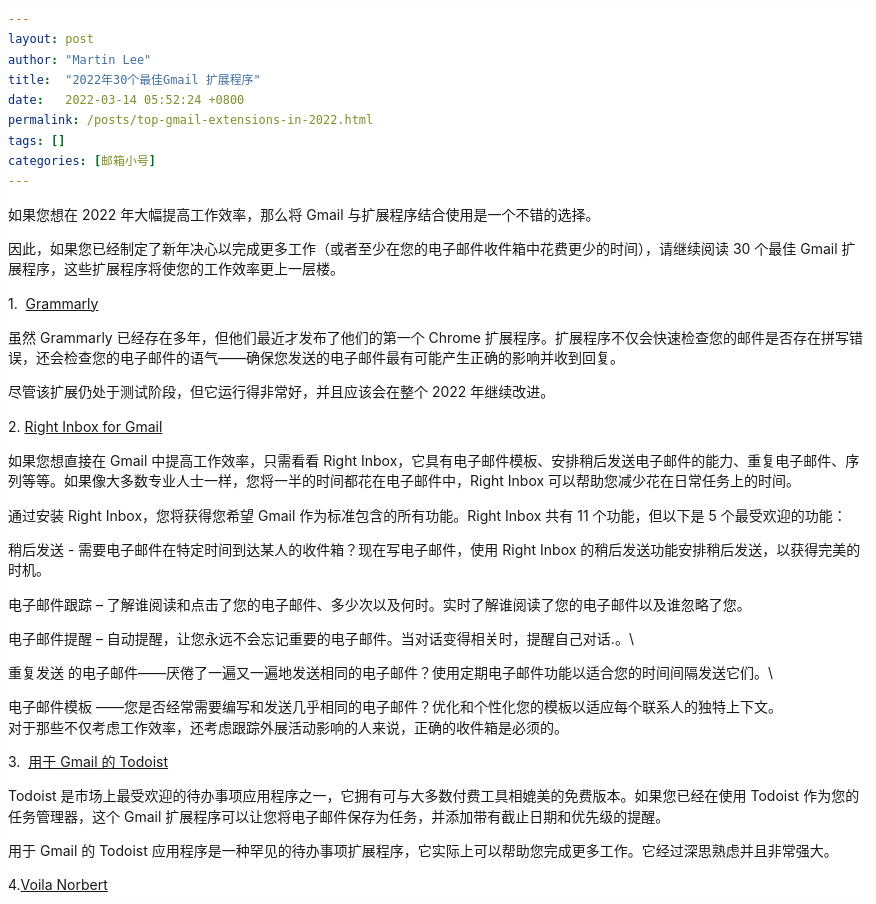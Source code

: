 ```yaml
---
layout: post  
author: "Martin Lee"  
title:  "2022年30个最佳Gmail 扩展程序"  
date:   2022-03-14 05:52:24 +0800  
permalink: /posts/top-gmail-extensions-in-2022.html  
tags: []  
categories: [邮箱小号]  
---
```

如果您想在 2022 年大幅提高工作效率，那么将 Gmail 与扩展程序结合使用是一个不错的选择。

因此，如果您已经制定了新年决心以完成更多工作（或者至少在您的电子邮件收件箱中花费更少的时间），请继续阅读 30 个最佳 Gmail 扩展程序，这些扩展程序将使您的工作效率更上一层楼。

1.  [Grammarly](https://chrome.google.com/webstore/detail/grammarly-for-chrome/kbfnbcaeplbcioakkpcpgfkobkghlhen?hl=en)

虽然 Grammarly 已经存在多年，但他们最近才发布了他们的第一个 Chrome 扩展程序。扩展程序不仅会快速检查您的邮件是否存在拼写错误，还会检查您的电子邮件的语气——确保您发送的电子邮件最有可能产生正确的影响并收到回复。

尽管该扩展仍处于测试阶段，但它运行得非常好，并且应该会在整个 2022 年继续改进。




2. [Right Inbox for Gmail](https://chrome.google.com/webstore/detail/rightinbox-email-reminder/mflnemhkomgploogccdmcloekbloobgb)

如果您想直接在 Gmail 中提高工作效率，只需看看 Right Inbox，它具有电子邮件模板、安排稍后发送电子邮件的能力、重复电子邮件、序列等等。如果像大多数专业人士一样，您将一半的时间都花在电子邮件中，Right Inbox 可以帮助您减少花在日常任务上的时间。

通过安装 Right Inbox，您将获得您希望 Gmail 作为标准包含的所有功能。Right Inbox 共有 11 个功能，但以下是 5 个最受欢迎的功能：

稍后发送 - 需要电子邮件在特定时间到达某人的收件箱？现在写电子邮件，使用 Right Inbox 的稍后发送功能安排稍后发送，以获得完美的时机。

电子邮件跟踪 – 了解谁阅读和点击了您的电子邮件、多少次以及何时。实时了解谁阅读了您的电子邮件以及谁忽略了您。

电子邮件提醒 – 自动提醒，让您永远不会忘记重要的电子邮件。当对话变得相关时，提醒自己对话.。\


重复发送 的电子邮件——厌倦了一遍又一遍地发送相同的电子邮件？使用定期电子邮件功能以适合您的时间间隔发送它们。\


电子邮件模板 ——您是否经常需要编写和发送几乎相同的电子邮件？优化和个性化您的模板以适应每个联系人的独特上下文。\
对于那些不仅考虑工作效率，还考虑跟踪外展活动影响的人来说，正确的收件箱是必须的。




3.  [用于 Gmail 的 Todoist](https://chrome.google.com/webstore/detail/todoist-for-gmail/clgenfnodoocmhnlnpknojdbjjnmecff?hl=en)

Todoist 是市场上最受欢迎的待办事项应用程序之一，它拥有可与大多数付费工具相媲美的免费版本。如果您已经在使用 Todoist 作为您的任务管理器，这个 Gmail 扩展程序可以让您将电子邮件保存为任务，并添加带有截止日期和优先级的提醒。

用于 Gmail 的 Todoist 应用程序是一种罕见的待办事项扩展程序，它实际上可以帮助您完成更多工作。它经过深思熟虑并且非常强大。




4.[Voila Norbert](https://chrome.google.com/webstore/detail/email-finder-by-voilanorb/aikhclibkhmmkpafjdchlnmemagbjgdk?hl=en)
